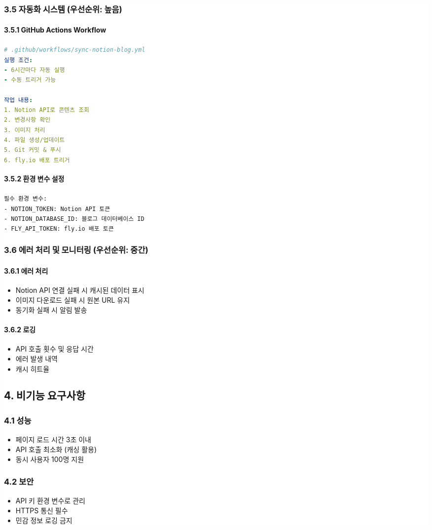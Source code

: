 ### 3.5 자동화 시스템 (우선순위: 높음)

#### 3.5.1 GitHub Actions Workflow
```yaml
# .github/workflows/sync-notion-blog.yml
실행 조건:
- 6시간마다 자동 실행
- 수동 트리거 가능

작업 내용:
1. Notion API로 콘텐츠 조회
2. 변경사항 확인
3. 이미지 처리
4. 파일 생성/업데이트
5. Git 커밋 & 푸시
6. fly.io 배포 트리거
```

#### 3.5.2 환경 변수 설정
```
필수 환경 변수:
- NOTION_TOKEN: Notion API 토큰
- NOTION_DATABASE_ID: 블로그 데이터베이스 ID
- FLY_API_TOKEN: fly.io 배포 토큰
```

### 3.6 에러 처리 및 모니터링 (우선순위: 중간)

#### 3.6.1 에러 처리
- Notion API 연결 실패 시 캐시된 데이터 표시
- 이미지 다운로드 실패 시 원본 URL 유지
- 동기화 실패 시 알림 발송

#### 3.6.2 로깅
- API 호출 횟수 및 응답 시간
- 에러 발생 내역
- 캐시 히트율

## 4. 비기능 요구사항

### 4.1 성능
- 페이지 로드 시간 3초 이내
- API 호출 최소화 (캐싱 활용)
- 동시 사용자 100명 지원

### 4.2 보안
- API 키 환경 변수로 관리
- HTTPS 통신 필수
- 민감 정보 로깅 금지

